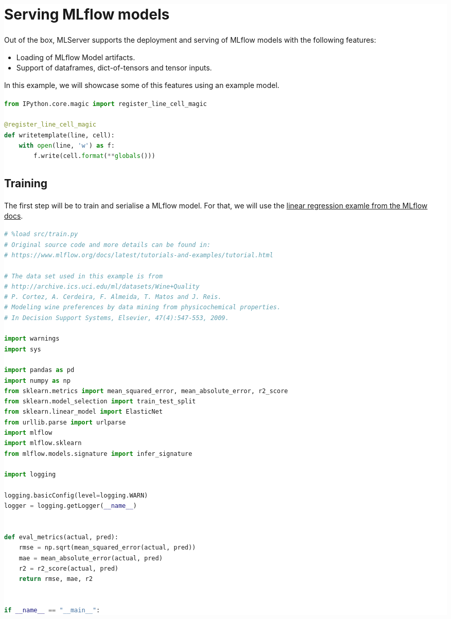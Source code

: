 # Serving MLflow models

Out of the box, MLServer supports the deployment and serving of MLflow models with the following features:

- Loading of MLflow Model artifacts.
- Support of dataframes, dict-of-tensors and tensor inputs.

In this example, we will showcase some of this features using an example model.


```python
from IPython.core.magic import register_line_cell_magic

@register_line_cell_magic
def writetemplate(line, cell):
    with open(line, 'w') as f:
        f.write(cell.format(**globals()))
```

## Training

The first step will be to train and serialise a MLflow model.
For that, we will use the [linear regression examle from the MLflow docs](https://www.mlflow.org/docs/latest/tutorials-and-examples/tutorial.html).


```python
# %load src/train.py
# Original source code and more details can be found in:
# https://www.mlflow.org/docs/latest/tutorials-and-examples/tutorial.html

# The data set used in this example is from
# http://archive.ics.uci.edu/ml/datasets/Wine+Quality
# P. Cortez, A. Cerdeira, F. Almeida, T. Matos and J. Reis.
# Modeling wine preferences by data mining from physicochemical properties.
# In Decision Support Systems, Elsevier, 47(4):547-553, 2009.

import warnings
import sys

import pandas as pd
import numpy as np
from sklearn.metrics import mean_squared_error, mean_absolute_error, r2_score
from sklearn.model_selection import train_test_split
from sklearn.linear_model import ElasticNet
from urllib.parse import urlparse
import mlflow
import mlflow.sklearn
from mlflow.models.signature import infer_signature

import logging

logging.basicConfig(level=logging.WARN)
logger = logging.getLogger(__name__)


def eval_metrics(actual, pred):
    rmse = np.sqrt(mean_squared_error(actual, pred))
    mae = mean_absolute_error(actual, pred)
    r2 = r2_score(actual, pred)
    return rmse, mae, r2


if __name__ == "__main__":
```
